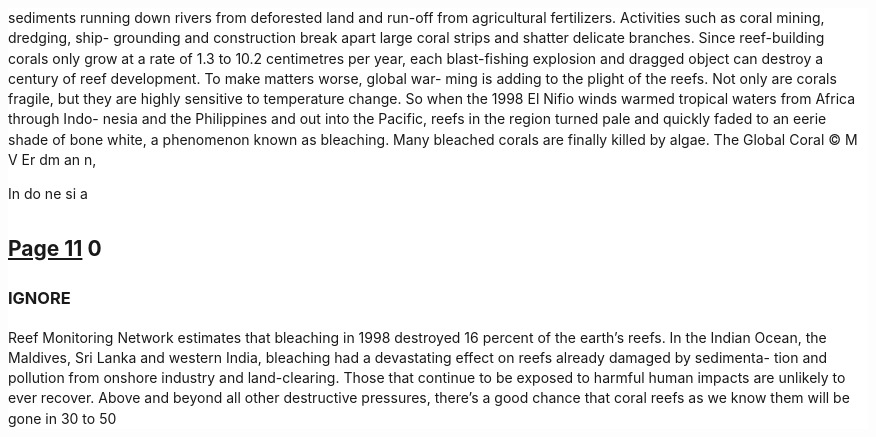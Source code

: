 sediments running 
down rivers from 
deforested land 
and run-off from 
agricultural 
fertilizers. 
Activities such as 
coral mining, 
dredging, ship- 
grounding and 
construction 
break apart large 
coral strips and 
shatter delicate 
branches. Since 
reef-building 
corals only grow at a rate of 1.3 to 10.2 
centimetres per year, each blast-fishing 
explosion and dragged object can destroy 
a century of reef development. 
To make matters worse, global war- 
ming is adding to the plight of the reefs. 
Not only are corals fragile, but they are 
highly sensitive to temperature change. So 
when the 1998 El Nifio winds warmed 
tropical waters from Africa through Indo- 
nesia and the Philippines and out into 
the Pacific, reefs in the region turned pale 
and quickly faded to an eerie shade of 
bone white, a phenomenon known as 
bleaching. Many bleached corals are 
finally killed by algae. The Global Coral 
© 
M 
V 
Er
dm
an
n,
 
In
do
ne
si
a

## [Page 11](122144eng.pdf#page=11) 0

### IGNORE

  
Reef Monitoring Network estimates that 
bleaching in 1998 destroyed 16 percent of 
the earth’s reefs. In the Indian Ocean, 
the Maldives, Sri Lanka and western 
India, bleaching had a devastating effect 
on reefs already damaged by sedimenta- 
tion and pollution from onshore industry 
and land-clearing. Those that continue 
to be exposed to harmful human impacts 
are unlikely to ever recover. Above and 
beyond all other destructive pressures, 
there’s a good chance that coral reefs as 
we know them will be gone in 30 to 50 